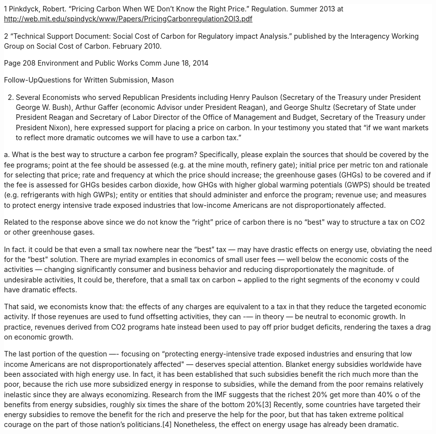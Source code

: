 1 Pinkdyck, Robert. “Pricing Carbon When WE Don’t Know the Right Price.” Regulation. Summer 2013 at
http://web.mit.edu/spindyck/www/Papers/PricingCarbonregulation2Ol3.pdf

2 “Technical Support Document: Social Cost of Carbon for Regulatory impact Analysis.” published by the
Interagency Working Group on Social Cost of Carbon. February 2010.

Page 208
Environment and Public Works Comm June 18, 2014

Follow-UpQuestions for Written Submission, Mason


 
2. Several Economists who served Republican Presidents including Henry Paulson (Secretary of the Treasury under President George W. Bush), Arthur Gaffer (economic Advisor under President Reagan), and George Shultz (Secretary of State under President Reagan and Secretary of Labor Director of the Office of Management and Budget, Secretary of the Treasury under President Nixon), here expressed support for placing a price on carbon. In your testimony you stated that “if we want markets to reflect more dramatic outcomes we will have to use a carbon tax.” 

a. What is the best way to structure a carbon fee program? Specifically, please explain the sources that should be covered by the fee programs; point at the fee should be assessed (e.g. at the mine mouth, refinery gate); initial price per metric ton and rationale for selecting that price; rate and frequency at which the price should increase; the greenhouse gases (GHGs) to be covered and if the fee is assessed for GHGs besides carbon dioxide, how GHGs with higher global warming potentials (GWPS) should be treated (e.g. refrigerants with high GWPs); entity or entities that should administer and enforce the program; revenue use; and measures to protect energy intensive trade exposed industries that low-income Americans are not disproportionately affected.  

Related to the response above since we do not know the “right” price of carbon there is no “best"
way to structure a tax on CO2 or other greenhouse gases.

In fact. it could be that even a small tax nowhere near the “best” tax — may have drastic effects on
energy use, obviating the need for the “best" solution. There are myriad examples in economics of
small user fees — well below the economic costs of the activities — changing significantly consumer
and business behavior and reducing disproportionately the magnitude. of undesirable activities, It
could be, therefore, that a small tax on carbon ~ applied to the right segments of the economy v
could have dramatic effects.

That said, we economists know that: the effects of any charges are equivalent to a tax in that they
reduce the targeted economic activity. If those reyenues are used to fund offsetting activities, they
can -— in theory — be neutral to economic growth. In practice, revenues derived from CO2 programs
hate instead been used to pay off prior budget deficits, rendering the taxes a drag on economic
growth.

The last portion of the question —- focusing on “protecting energy-intensive trade exposed
industries and ensuring that low income Americans are not disproportionately affected" —
deserves special attention. Blanket energy subsidies worldwide have been associated with high
energy use. In fact, it has been established that such subsidies benefit the rich much more than the
poor, because the rich use more subsidized energy in response to subsidies, while the demand from
the poor remains relatively inelastic since they are always economizing. Research from the IMF
suggests that the richest 20% get more than 40% o of the benefits from energy subsidies, roughly six
times the share of the bottom 20%[3] Recently, some countries have targeted their energy subsidies
to remove the benefit for the rich and preserve the help for the poor, but that has taken extreme
political courage on the part of those nation’s politicians.[4] Nonetheless, the effect on energy usage
has already been dramatic.
